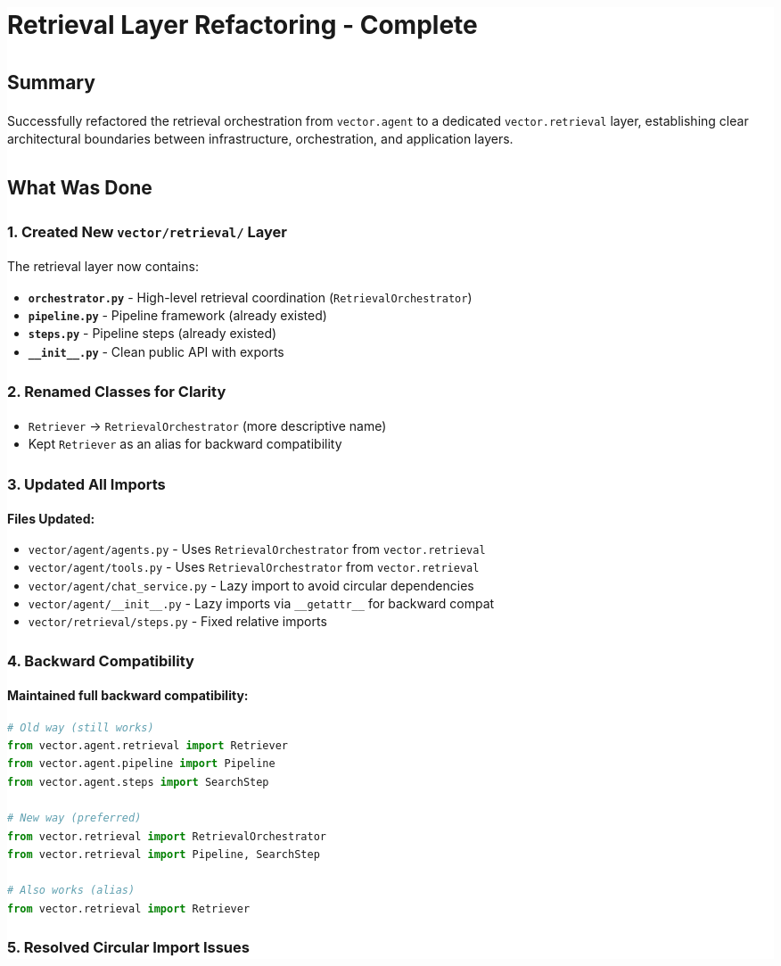 # Retrieval Layer Refactoring - Complete

## Summary

Successfully refactored the retrieval orchestration from `vector.agent` to a dedicated `vector.retrieval` layer, establishing clear architectural boundaries between infrastructure, orchestration, and application layers.

## What Was Done

### 1. Created New `vector/retrieval/` Layer

The retrieval layer now contains:
- **`orchestrator.py`** - High-level retrieval coordination (`RetrievalOrchestrator`)
- **`pipeline.py`** - Pipeline framework (already existed)
- **`steps.py`** - Pipeline steps (already existed)
- **`__init__.py`** - Clean public API with exports

### 2. Renamed Classes for Clarity

- `Retriever` → `RetrievalOrchestrator` (more descriptive name)
- Kept `Retriever` as an alias for backward compatibility

### 3. Updated All Imports

**Files Updated:**
- `vector/agent/agents.py` - Uses `RetrievalOrchestrator` from `vector.retrieval`
- `vector/agent/tools.py` - Uses `RetrievalOrchestrator` from `vector.retrieval`
- `vector/agent/chat_service.py` - Lazy import to avoid circular dependencies
- `vector/agent/__init__.py` - Lazy imports via `__getattr__` for backward compat
- `vector/retrieval/steps.py` - Fixed relative imports

### 4. Backward Compatibility

**Maintained full backward compatibility:**
```python
# Old way (still works)
from vector.agent.retrieval import Retriever
from vector.agent.pipeline import Pipeline
from vector.agent.steps import SearchStep

# New way (preferred)
from vector.retrieval import RetrievalOrchestrator
from vector.retrieval import Pipeline, SearchStep

# Also works (alias)
from vector.retrieval import Retriever
```

### 5. Resolved Circular Import Issues
